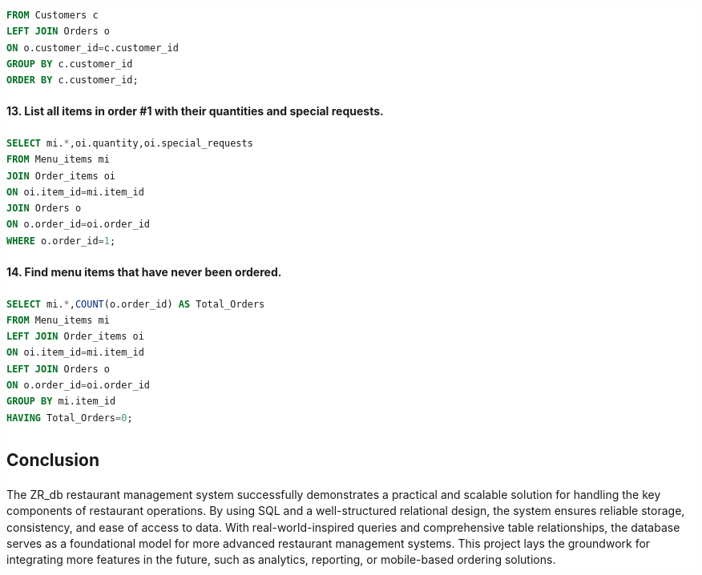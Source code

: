 ``` sql
FROM Customers c
LEFT JOIN Orders o
ON o.customer_id=c.customer_id
GROUP BY c.customer_id
ORDER BY c.customer_id;
```
#### 13. List all items in order #1 with their quantities and special requests.
``` sql
SELECT mi.*,oi.quantity,oi.special_requests
FROM Menu_items mi
JOIN Order_items oi
ON oi.item_id=mi.item_id
JOIN Orders o
ON o.order_id=oi.order_id
WHERE o.order_id=1;
```
#### 14. Find menu items that have never been ordered.
``` sql
SELECT mi.*,COUNT(o.order_id) AS Total_Orders
FROM Menu_items mi
LEFT JOIN Order_items oi
ON oi.item_id=mi.item_id
LEFT JOIN Orders o
ON o.order_id=oi.order_id
GROUP BY mi.item_id
HAVING Total_Orders=0;
```
## Conclusion
The ZR_db restaurant management system successfully demonstrates a practical and scalable solution for handling the key components of restaurant operations. By using SQL and a well-structured relational design, the system ensures reliable storage, consistency, and ease of access to data. With real-world-inspired queries and comprehensive table relationships, the database serves as a foundational model for more advanced restaurant management systems. This project lays the groundwork for integrating more features in the future, such as analytics, reporting, or mobile-based ordering solutions.



